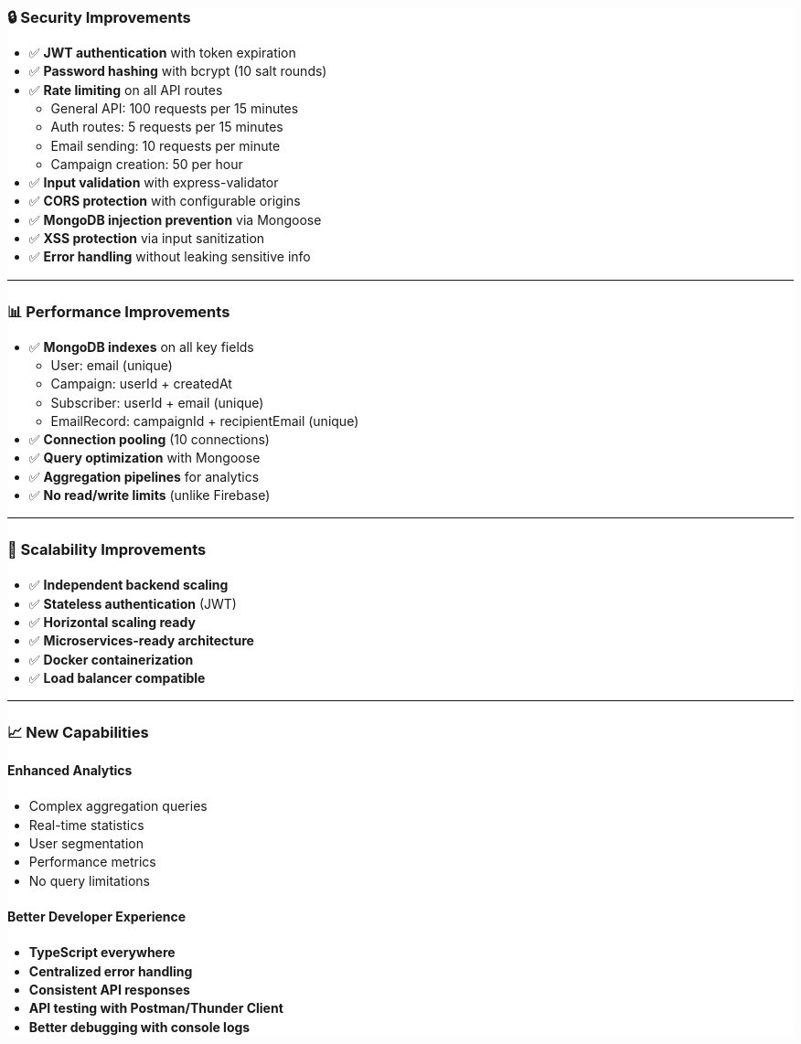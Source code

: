 
### 🔒 Security Improvements

- ✅ **JWT authentication** with token expiration
- ✅ **Password hashing** with bcrypt (10 salt rounds)
- ✅ **Rate limiting** on all API routes
  - General API: 100 requests per 15 minutes
  - Auth routes: 5 requests per 15 minutes
  - Email sending: 10 requests per minute
  - Campaign creation: 50 per hour
- ✅ **Input validation** with express-validator
- ✅ **CORS protection** with configurable origins
- ✅ **MongoDB injection prevention** via Mongoose
- ✅ **XSS protection** via input sanitization
- ✅ **Error handling** without leaking sensitive info

---

### 📊 Performance Improvements

- ✅ **MongoDB indexes** on all key fields
  - User: email (unique)
  - Campaign: userId + createdAt
  - Subscriber: userId + email (unique)
  - EmailRecord: campaignId + recipientEmail (unique)
- ✅ **Connection pooling** (10 connections)
- ✅ **Query optimization** with Mongoose
- ✅ **Aggregation pipelines** for analytics
- ✅ **No read/write limits** (unlike Firebase)

---

### 🚀 Scalability Improvements

- ✅ **Independent backend scaling**
- ✅ **Stateless authentication** (JWT)
- ✅ **Horizontal scaling ready**
- ✅ **Microservices-ready architecture**
- ✅ **Docker containerization**
- ✅ **Load balancer compatible**

---

### 📈 New Capabilities

#### Enhanced Analytics
- Complex aggregation queries
- Real-time statistics
- User segmentation
- Performance metrics
- No query limitations

#### Better Developer Experience
- **TypeScript everywhere**
- **Centralized error handling**
- **Consistent API responses**
- **API testing with Postman/Thunder Client**
- **Better debugging with console logs**
